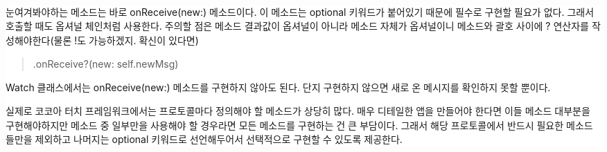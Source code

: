 눈여겨봐야하는 메소드는 바로 onReceive(new:) 메소드이다. 이 메소드는 optional 키워드가 붙어있기 때문에 필수로 구현할 필요가 없다. 그래서 호출할 때도 옵셔널 체인처럼 사용한다. 주의할 점은 메소드 결과값이 옵셔널이 아니라 메소드 자체가 옵셔널이니 메소드와 괄호 사이에 ? 연산자를 작성해야한다(물론 !도 가능하겠지. 확신이 있다면)

> .onReceive?(new: self.newMsg)

Watch 클래스에서는 onReceive(new:) 메소드를 구현하지 않아도 된다. 단지 구현하지 않으면 새로 온 메시지를 확인하지 못할 뿐이다.

실제로 코코아 터치 프레임워크에서는 프로토콜마다 정의해야 할 메소드가 상당히 많다. 매우 디테일한 앱을 만들어야 한다면 이들 메소드 대부분을 구현해야하지만 메소드 중 일부만을 사용해야 할 경우라면 모든 메소드를 구현하는 건 큰 부담이다. 그래서 해당 프로토콜에서 반드시 필요한 메소드들만을 제외하고 나머지는 optional 키워드로 선언해두어서 선택적으로 구현할 수 있도록 제공한다.